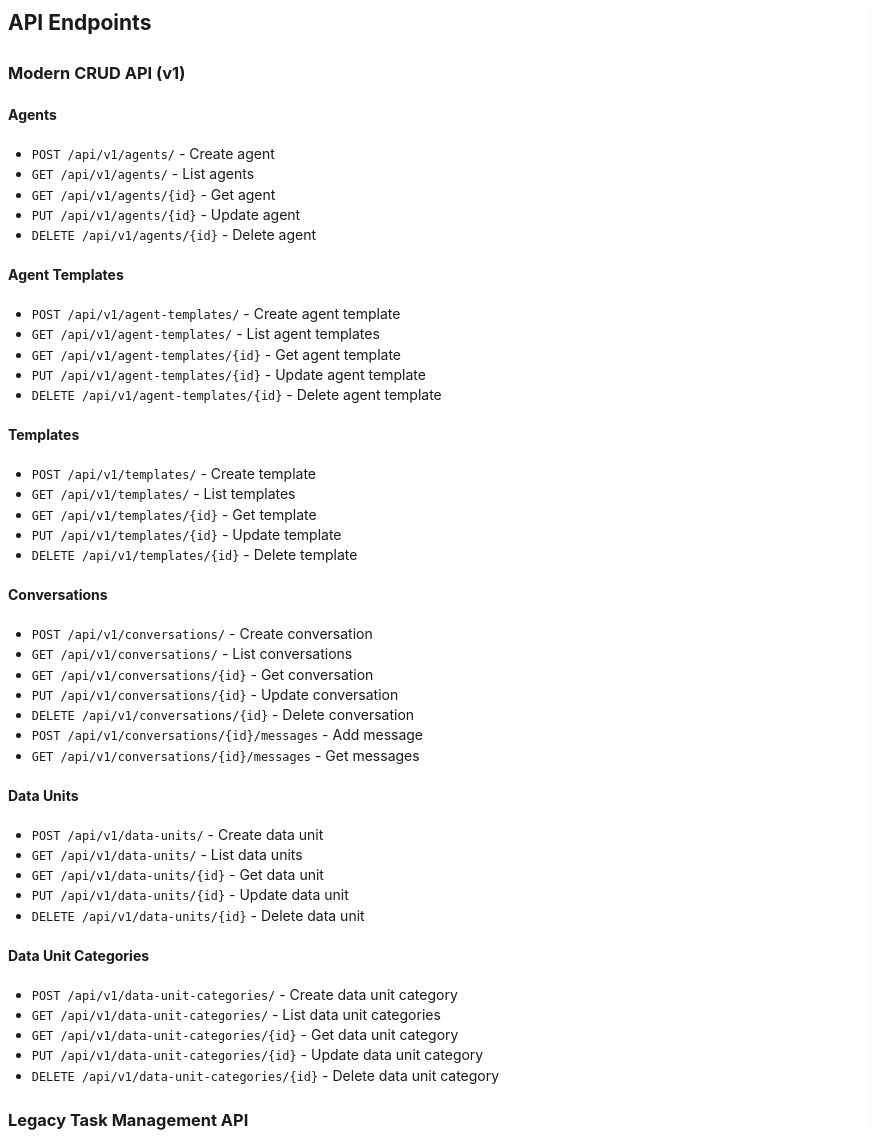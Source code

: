 ## API Endpoints

### Modern CRUD API (v1)

#### Agents
- `POST /api/v1/agents/` - Create agent
- `GET /api/v1/agents/` - List agents
- `GET /api/v1/agents/{id}` - Get agent
- `PUT /api/v1/agents/{id}` - Update agent
- `DELETE /api/v1/agents/{id}` - Delete agent

#### Agent Templates
- `POST /api/v1/agent-templates/` - Create agent template
- `GET /api/v1/agent-templates/` - List agent templates
- `GET /api/v1/agent-templates/{id}` - Get agent template
- `PUT /api/v1/agent-templates/{id}` - Update agent template
- `DELETE /api/v1/agent-templates/{id}` - Delete agent template

#### Templates
- `POST /api/v1/templates/` - Create template
- `GET /api/v1/templates/` - List templates
- `GET /api/v1/templates/{id}` - Get template
- `PUT /api/v1/templates/{id}` - Update template
- `DELETE /api/v1/templates/{id}` - Delete template

#### Conversations
- `POST /api/v1/conversations/` - Create conversation
- `GET /api/v1/conversations/` - List conversations
- `GET /api/v1/conversations/{id}` - Get conversation
- `PUT /api/v1/conversations/{id}` - Update conversation
- `DELETE /api/v1/conversations/{id}` - Delete conversation
- `POST /api/v1/conversations/{id}/messages` - Add message
- `GET /api/v1/conversations/{id}/messages` - Get messages

#### Data Units
- `POST /api/v1/data-units/` - Create data unit
- `GET /api/v1/data-units/` - List data units
- `GET /api/v1/data-units/{id}` - Get data unit
- `PUT /api/v1/data-units/{id}` - Update data unit
- `DELETE /api/v1/data-units/{id}` - Delete data unit

#### Data Unit Categories
- `POST /api/v1/data-unit-categories/` - Create data unit category
- `GET /api/v1/data-unit-categories/` - List data unit categories
- `GET /api/v1/data-unit-categories/{id}` - Get data unit category
- `PUT /api/v1/data-unit-categories/{id}` - Update data unit category
- `DELETE /api/v1/data-unit-categories/{id}` - Delete data unit category

### Legacy Task Management API
